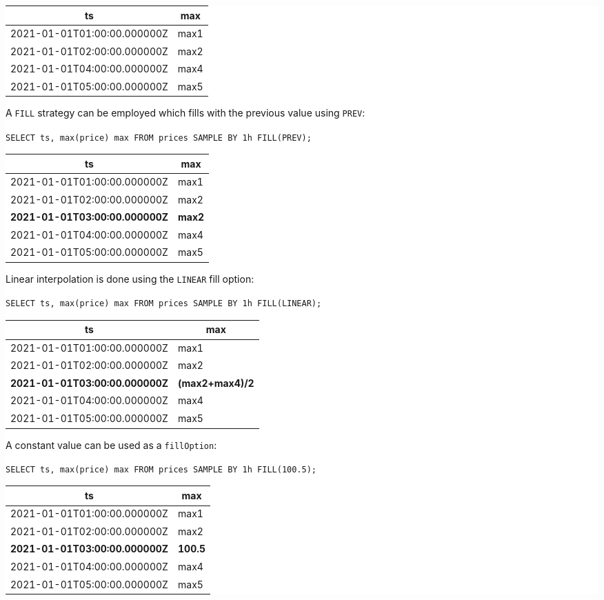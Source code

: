 | ts                          | max  |
| --------------------------- | ---- |
| 2021-01-01T01:00:00.000000Z | max1 |
| 2021-01-01T02:00:00.000000Z | max2 |
| 2021-01-01T04:00:00.000000Z | max4 |
| 2021-01-01T05:00:00.000000Z | max5 |

A `FILL` strategy can be employed which fills with the previous value using
`PREV`:

```questdb-sql
SELECT ts, max(price) max FROM prices SAMPLE BY 1h FILL(PREV);
```

| ts                              | max      |
| ------------------------------- | -------- |
| 2021-01-01T01:00:00.000000Z     | max1     |
| 2021-01-01T02:00:00.000000Z     | max2     |
| **2021-01-01T03:00:00.000000Z** | **max2** |
| 2021-01-01T04:00:00.000000Z     | max4     |
| 2021-01-01T05:00:00.000000Z     | max5     |

Linear interpolation is done using the `LINEAR` fill option:

```questdb-sql
SELECT ts, max(price) max FROM prices SAMPLE BY 1h FILL(LINEAR);
```

| ts                              | max               |
| ------------------------------- | ----------------- |
| 2021-01-01T01:00:00.000000Z     | max1              |
| 2021-01-01T02:00:00.000000Z     | max2              |
| **2021-01-01T03:00:00.000000Z** | **(max2+max4)/2** |
| 2021-01-01T04:00:00.000000Z     | max4              |
| 2021-01-01T05:00:00.000000Z     | max5              |

A constant value can be used as a `fillOption`:

```questdb-sql
SELECT ts, max(price) max FROM prices SAMPLE BY 1h FILL(100.5);
```

| ts                              | max       |
| ------------------------------- | --------- |
| 2021-01-01T01:00:00.000000Z     | max1      |
| 2021-01-01T02:00:00.000000Z     | max2      |
| **2021-01-01T03:00:00.000000Z** | **100.5** |
| 2021-01-01T04:00:00.000000Z     | max4      |
| 2021-01-01T05:00:00.000000Z     | max5      |
